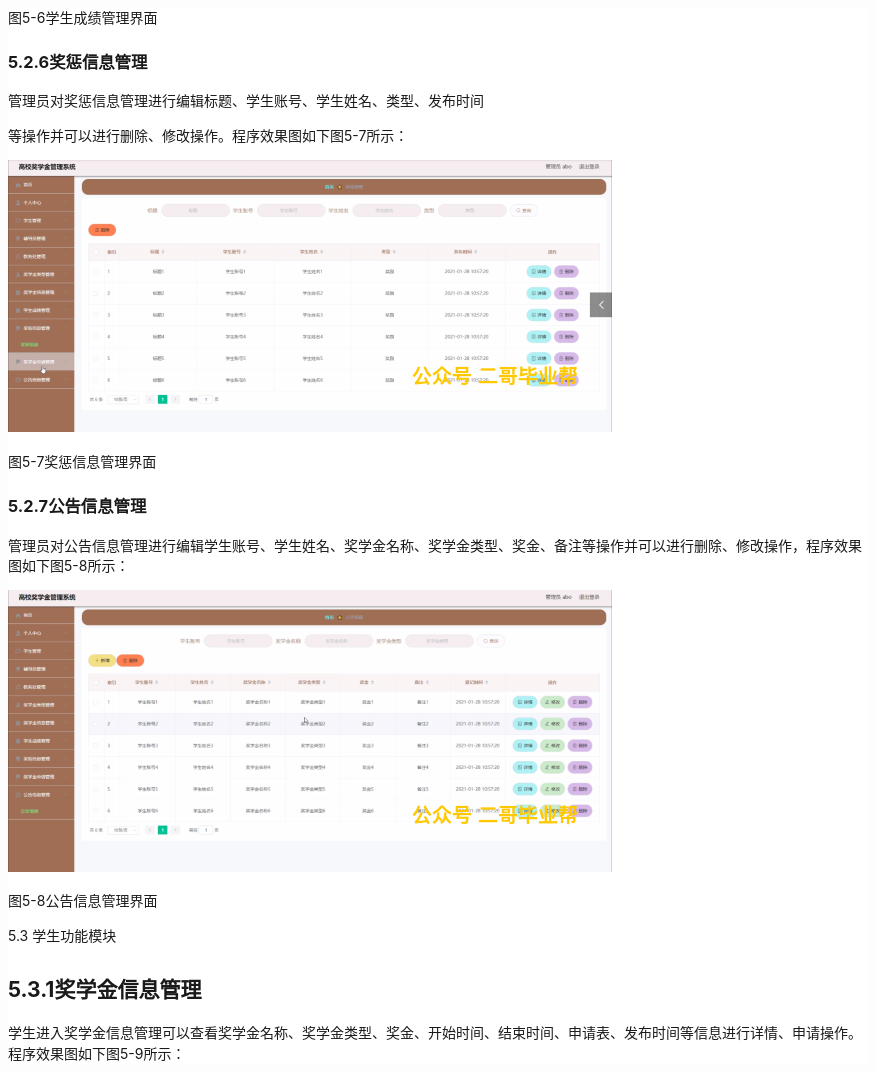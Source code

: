 图5-6学生成绩管理界面
### 5.2.6奖惩信息管理
管理员对奖惩信息管理进行编辑标题、学生账号、学生姓名、类型、发布时间

等操作并可以进行删除、修改操作。程序效果图如下图5-7所示：

![](/md/blog.025.png) 

图5-7奖惩信息管理界面

### 5.2.7公告信息管理
管理员对公告信息管理进行编辑学生账号、学生姓名、奖学金名称、奖学金类型、奖金、备注等操作并可以进行删除、修改操作，程序效果图如下图5-8所示：

![](/md/blog.026.png)

图5-8公告信息管理界面

5.3  学生功能模块

## 5.3.1奖学金信息管理
学生进入奖学金信息管理可以查看奖学金名称、奖学金类型、奖金、开始时间、结束时间、申请表、发布时间等信息进行详情、申请操作。程序效果图如下图5-9所示：
